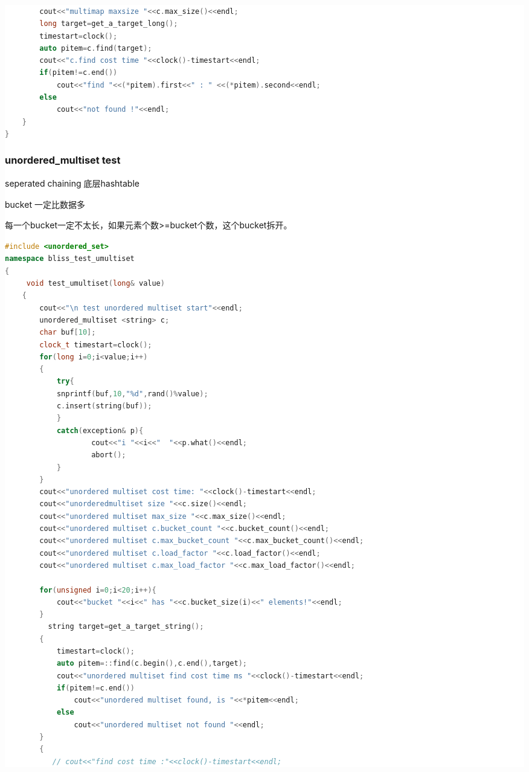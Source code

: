 ```c++
        cout<<"multimap maxsize "<<c.max_size()<<endl;
        long target=get_a_target_long();
        timestart=clock();
        auto pitem=c.find(target);
        cout<<"c.find cost time "<<clock()-timestart<<endl;
        if(pitem!=c.end())
            cout<<"find "<<(*pitem).first<<" : " <<(*pitem).second<<endl;
        else
            cout<<"not found !"<<endl;
    }
}
```

### unordered_multiset test

seperated chaining  底层hashtable

bucket 一定比数据多

每一个bucket一定不太长，如果元素个数>=bucket个数，这个bucket拆开。

```c++
#include <unordered_set>
namespace bliss_test_umultiset
{
     void test_umultiset(long& value)
    {
        cout<<"\n test unordered multiset start"<<endl;
        unordered_multiset <string> c;
        char buf[10];
        clock_t timestart=clock();
        for(long i=0;i<value;i++)
        {
            try{
            snprintf(buf,10,"%d",rand()%value);
            c.insert(string(buf));   
            }
            catch(exception& p){
                    cout<<"i "<<i<<"  "<<p.what()<<endl;
                    abort();
            }
        }
        cout<<"unordered multiset cost time: "<<clock()-timestart<<endl;
        cout<<"unorderedmultiset size "<<c.size()<<endl;
        cout<<"unordered multiset max_size "<<c.max_size()<<endl;
        cout<<"unordered multiset c.bucket_count "<<c.bucket_count()<<endl;
        cout<<"unordered multiset c.max_bucket_count "<<c.max_bucket_count()<<endl;
        cout<<"unordered multiset c.load_factor "<<c.load_factor()<<endl;
        cout<<"unordered multiset c.max_load_factor "<<c.max_load_factor()<<endl;
        
        for(unsigned i=0;i<20;i++){
            cout<<"bucket "<<i<<" has "<<c.bucket_size(i)<<" elements!"<<endl;
        }
          string target=get_a_target_string();
        {
            timestart=clock();
            auto pitem=::find(c.begin(),c.end(),target);
            cout<<"unordered multiset find cost time ms "<<clock()-timestart<<endl;
            if(pitem!=c.end())
                cout<<"unordered multiset found, is "<<*pitem<<endl;
            else
                cout<<"unordered multiset not found "<<endl;
        }
        {
           // cout<<"find cost time :"<<clock()-timestart<<endl;
```